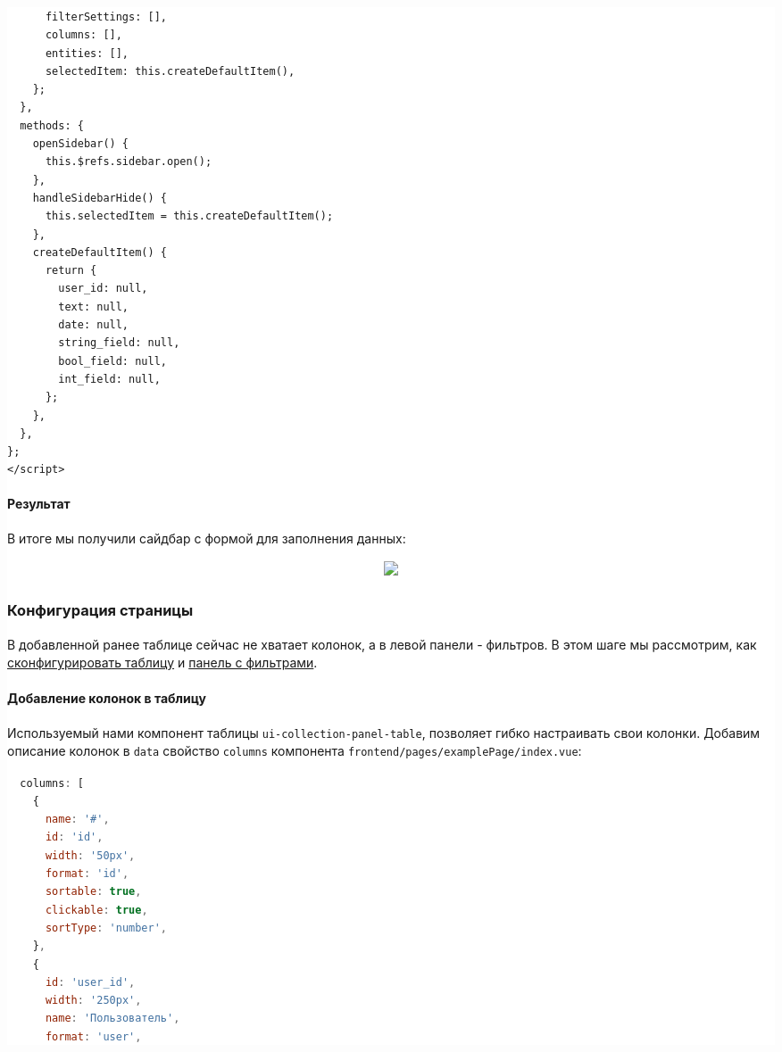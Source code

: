 ```vue
      filterSettings: [],
      columns: [],
      entities: [],
      selectedItem: this.createDefaultItem(),
    };
  },
  methods: {
    openSidebar() {
      this.$refs.sidebar.open();
    },
    handleSidebarHide() {
      this.selectedItem = this.createDefaultItem();
    },
    createDefaultItem() {
      return {
        user_id: null,
        text: null,
        date: null,
        string_field: null,
        bool_field: null,
        int_field: null,
      };
    },
  },
};
</script>
```

#### Результат

В итоге мы получили сайдбар с формой для заполнения данных:

<p align="center">
  <img src="doc_img/sidebar.png" width="600">
</p>

### Конфигурация страницы

В добавленной ранее таблице сейчас не хватает колонок, а в левой панели - фильтров.
В этом шаге мы рассмотрим, как [сконфигурировать таблицу](#Добавление-колонок-в-таблицу) и [панель с фильтрами](#Добавление-фильтров-в-таблицу). 

#### Добавление колонок в таблицу

Используемый нами компонент таблицы `ui-collection-panel-table`, позволяет гибко настраивать свои колонки.
Добавим описание колонок в `data` свойство `columns` компонента `frontend/pages/examplePage/index.vue`:

```js
  columns: [
    {
      name: '#',
      id: 'id',
      width: '50px',
      format: 'id',
      sortable: true,
      clickable: true,
      sortType: 'number',
    },
    {
      id: 'user_id',
      width: '250px',
      name: 'Пользователь',
      format: 'user',
```